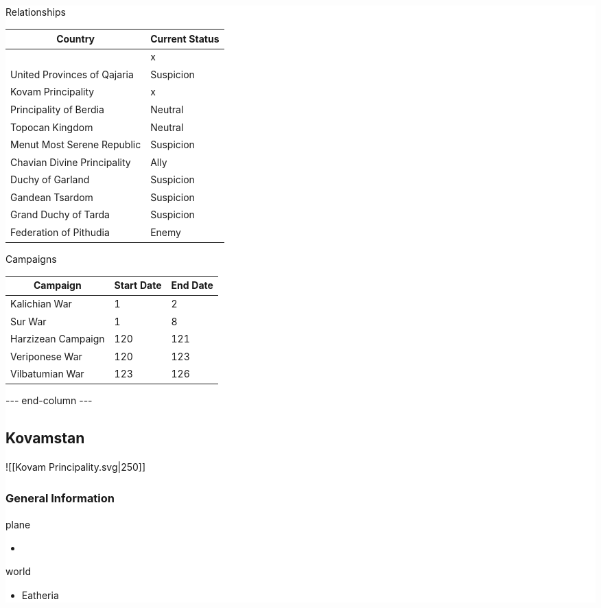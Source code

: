 
Relationships

| Country | Current Status |
| --- | --- |
|  | x |
| United Provinces of Qajaria | Suspicion |
| Kovam Principality | x |
| Principality of Berdia | Neutral |
| Topocan Kingdom | Neutral |
| Menut Most Serene Republic | Suspicion |
| Chavian Divine Principality | Ally |
| Duchy of Garland | Suspicion |
| Gandean Tsardom | Suspicion |
| Grand Duchy of Tarda | Suspicion |
| Federation of Pithudia | Enemy |

Campaigns

| Campaign | Start Date | End Date |
| --- | --- | --- |
| Kalichian War | 1 | 2 |
| Sur War | 1 | 8 |
| Harzizean Campaign | 120 | 121 |
| Veriponese War | 120 | 123 |
| Vilbatumian War | 123 | 126 |


--- end-column ---
<html>
    <div class="infobox">
        <div class="heading">
            <h2>Kovamstan</h2>
        </div>
    </div>
</html>

![[Kovam Principality.svg|250]]

<html>
    <div class="infobox">
        <div class="infobox-group">
            <div class="heading">
                <h3>General Information</h3>
            </div>
            <div class="infobox-datarow">
                <p class="data-heading">plane</p>
                <ul class="data-content">
                    <li></li>
                </ul>
            </div>
            <div class="infobox-datarow">
                <p class="data-heading">world</p>
                <ul class="data-content">
                    <li>Eatheria</li>
                </ul>
